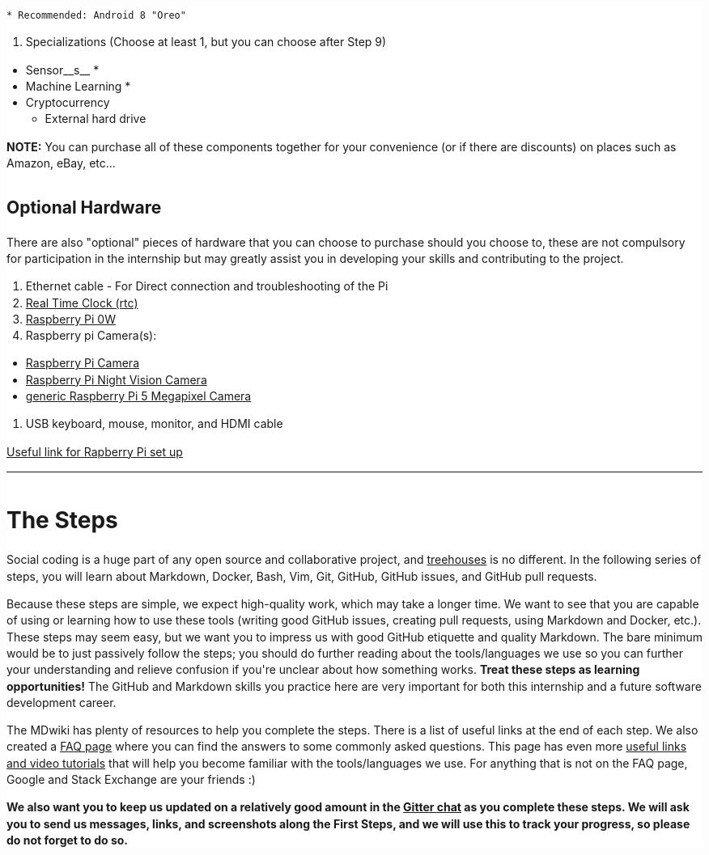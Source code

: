     * Recommended: Android 8 "Oreo"
1. Specializations (Choose at least 1, but you can choose after Step 9)
  - Sensor__s__
    * 
  - Machine Learning
    * 
  - Cryptocurrency
    * External hard drive

  **NOTE:** You can purchase all of these components together for your convenience (or if there are discounts) on places such as Amazon, eBay, etc...

## Optional Hardware
There are also "optional" pieces of hardware that you can choose to purchase should you choose to, these are not compulsory for participation in the internship but may greatly assist you in developing your skills and contributing to the project.

1. Ethernet cable - For Direct connection and troubleshooting of the Pi
1. [Real Time Clock (rtc)](https://www.amazon.com/s?k=raspberry+pi+rtc)
1. [Raspberry Pi 0W](https://www.raspberrypi.org/products/raspberry-pi-zero-w/)
1. Raspberry pi Camera(s):
  - [Raspberry Pi Camera](https://www.raspberrypi.org/products/camera-module-v2/)
  - [Raspberry Pi Night Vision Camera](https://www.raspberrypi.org/products/pi-noir-camera-v2/)
  - [generic Raspberry Pi 5 Megapixel Camera](https://www.amazon.com/AuviPal-Megapixels-Raspberry-Camera-Module/dp/B07PQ63D2S/)
1. USB keyboard, mouse, monitor, and HDMI cable

[Useful link for Rapberry Pi set up](https://www.youtube.com/watch?v=-9V4EpNNR6k)

---

# The Steps

Social coding is a huge part of any open source and collaborative project, and [treehouses](https://github.com/treehouses) is no different. In the following series of steps, you will learn about Markdown, Docker, Bash, Vim, Git, GitHub, GitHub issues, and GitHub pull requests.

Because these steps are simple, we expect high-quality work, which may take a longer time. We want to see that you are capable of using or learning how to use these tools (writing good GitHub issues, creating pull requests, using Markdown and Docker, etc.). These steps may seem easy, but we want you to impress us with good GitHub etiquette and quality Markdown. The bare minimum would be to just passively follow the steps; you should do further reading about the tools/languages we use so you can further your understanding and relieve confusion if you're unclear about how something works. **Treat these steps as learning opportunities!** The GitHub and Markdown skills you practice here are very important for both this internship and a future software development career.

The MDwiki has plenty of resources to help you complete the steps. There is a list of useful links at the end of each step. We also created a [FAQ page](faq.md) where you can find the answers to some commonly asked questions. This page has even more [useful links and video tutorials](faq.md#Helpful_Links) that will help you become familiar with the tools/languages we use. For anything that is not on the FAQ page, Google and Stack Exchange are your friends :)

**We also want you to keep us updated on a relatively good amount in the [Gitter chat](https://gitter.im/treehouses/Lobby) as you complete these steps. We will ask you to send us messages, links, and screenshots along the First Steps, and we will use this to track your progress, so please do not forget to do so.**
